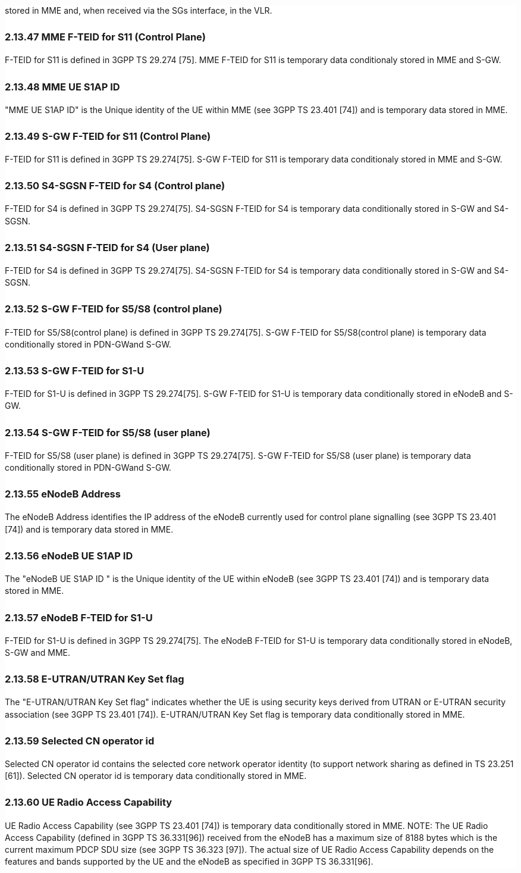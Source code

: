 stored in MME and, when received via the SGs interface, in the VLR.
### 2.13.47 MME F-TEID for S11 (Control Plane)
F-TEID for S11 is defined in 3GPP TS 29.274 [75]. MME F-TEID for S11 is
temporary data conditionaly stored in MME and S-GW.
### 2.13.48 MME UE S1AP ID
\"MME UE S1AP ID\" is the Unique identity of the UE within MME (see 3GPP TS
23.401 [74]) and is temporary data stored in MME.
### 2.13.49 S-GW F-TEID for S11 (Control Plane)
F-TEID for S11 is defined in 3GPP TS 29.274[75]. S-GW F-TEID for S11 is
temporary data conditionaly stored in MME and S-GW.
### 2.13.50 S4-SGSN F-TEID for S4 (Control plane)
F-TEID for S4 is defined in 3GPP TS 29.274[75]. S4-SGSN F-TEID for S4 is
temporary data conditionally stored in S-GW and S4-SGSN.
### 2.13.51 S4-SGSN F-TEID for S4 (User plane)
F-TEID for S4 is defined in 3GPP TS 29.274[75]. S4-SGSN F-TEID for S4 is
temporary data conditionally stored in S-GW and S4-SGSN.
### 2.13.52 S-GW F-TEID for S5/S8 (control plane)
F-TEID for S5/S8(control plane) is defined in 3GPP TS 29.274[75]. S-GW F-TEID
for S5/S8(control plane) is temporary data conditionally stored in PDN-GWand
S-GW.
### 2.13.53 S-GW F-TEID for S1-U
F-TEID for S1-U is defined in 3GPP TS 29.274[75]. S-GW F-TEID for S1-U is
temporary data conditionally stored in eNodeB and S-GW.
### 2.13.54 S-GW F-TEID for S5/S8 (user plane)
F-TEID for S5/S8 (user plane) is defined in 3GPP TS 29.274[75]. S-GW F-TEID
for S5/S8 (user plane) is temporary data conditionally stored in PDN-GWand
S-GW.
### 2.13.55 eNodeB Address
The eNodeB Address identifies the IP address of the eNodeB currently used for
control plane signalling (see 3GPP TS 23.401 [74]) and is temporary data
stored in MME.
### 2.13.56 eNodeB UE S1AP ID
The \"eNodeB UE S1AP ID \" is the Unique identity of the UE within eNodeB (see
3GPP TS 23.401 [74]) and is temporary data stored in MME.
### 2.13.57 eNodeB F-TEID for S1-U
F-TEID for S1-U is defined in 3GPP TS 29.274[75]. The eNodeB F-TEID for S1-U
is temporary data conditionally stored in eNodeB, S-GW and MME.
### 2.13.58 E-UTRAN/UTRAN Key Set flag
The \"E-UTRAN/UTRAN Key Set flag\" indicates whether the UE is using security
keys derived from UTRAN or E-UTRAN security association (see 3GPP TS 23.401
[74]). E-UTRAN/UTRAN Key Set flag is temporary data conditionally stored in
MME.
### 2.13.59 Selected CN operator id
Selected CN operator id contains the selected core network operator identity
(to support network sharing as defined in TS 23.251 [61]). Selected CN
operator id is temporary data conditionally stored in MME.
### 2.13.60 UE Radio Access Capability
UE Radio Access Capability (see 3GPP TS 23.401 [74]) is temporary data
conditionally stored in MME.
NOTE: The UE Radio Access Capability (defined in 3GPP TS 36.331[96]) received
from the eNodeB has a maximum size of 8188 bytes which is the current maximum
PDCP SDU size (see 3GPP TS 36.323 [97]). The actual size of UE Radio Access
Capability depends on the features and bands supported by the UE and the
eNodeB as specified in 3GPP TS 36.331[96].